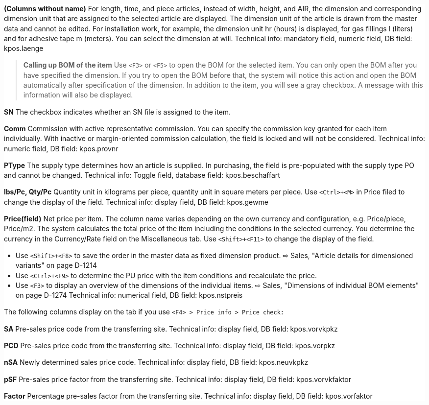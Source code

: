 **(Columns without name)** For length, time, and piece articles, instead of width, height, and AIR, the dimension and corresponding dimension unit that are assigned to the selected article are displayed. The dimension unit of the article is drawn from the master data and cannot be edited. For installation work, for example, the dimension unit hr (hours) is displayed, for gas fillings l (liters) and for adhesive tape m (meters). You can select the dimension at will.
Technical info: mandatory field, numeric field, DB field: kpos.laenge

> **Calling up BOM of the item**
> Use `<F3>` or `<F5>` to open the BOM for the selected item. You can only open the BOM after you have specified the dimension. If you try to open the BOM before that, the system will notice this action and open the BOM automatically after specification of the dimension. In addition to the item, you will see a gray checkbox. A message with this information will also be displayed.

**SN** The checkbox indicates whether an SN file is assigned to the item.

**Comm** Commission with active representative commission. You can specify the commission key granted for each item individually. With inactive or margin-oriented commission calculation, the field is locked and will not be considered.
Technical info: numeric field, DB field: kpos.provnr

**PType** The supply type determines how an article is supplied. In purchasing, the field is pre-populated with the supply type PO and cannot be changed.
Technical info: Toggle field, database field: kpos.beschaffart

**lbs/Pc, Qty/Pc** Quantity unit in kilograms per piece, quantity unit in square meters per piece.
Use `<Ctrl>+<M>` in Price filed to change the display of the field.
Technical info: display field, DB field: kpos.gewme

**Price(field)** Net price per item. The column name varies depending on the own currency and configuration, e.g. Price/piece, Price/m2. The system calculates the total price of the item including the conditions in the selected currency. You determine the currency in the Currency/Rate field on the Miscellaneous tab.
Use `<Shift>+<F11>` to change the display of the field.
- Use `<Shift>+<F8>` to save the order in the master data as fixed dimension product.
  ⇨ Sales, "Article details for dimensioned variants" on page D-1214
- Use `<Ctrl>+<F9>` to determine the PU price with the item conditions and recalculate the price.
- Use `<F3>` to display an overview of the dimensions of the individual items.
  ⇨ Sales, "Dimensions of individual BOM elements" on page D-1274
Technical info: numerical field, DB field: kpos.nstpreis

The following columns display on the tab if you use `<F4> > Price info > Price check:`

**SA** Pre-sales price code from the transferring site.
Technical info: display field, DB field: kpos.vorvkpkz

**PCD** Pre-sales price code from the transferring site.
Technical info: display field, DB field: kpos.vorpkz

**nSA** Newly determined sales price code.
Technical info: display field, DB field: kpos.neuvkpkz

**pSF** Pre-sales price factor from the transferring site.
Technical info: display field, DB field: kpos.vorvkfaktor

**Factor** Percentage pre-sales factor from the transferring site.
Technical info: display field, DB field: kpos.vorfaktor
